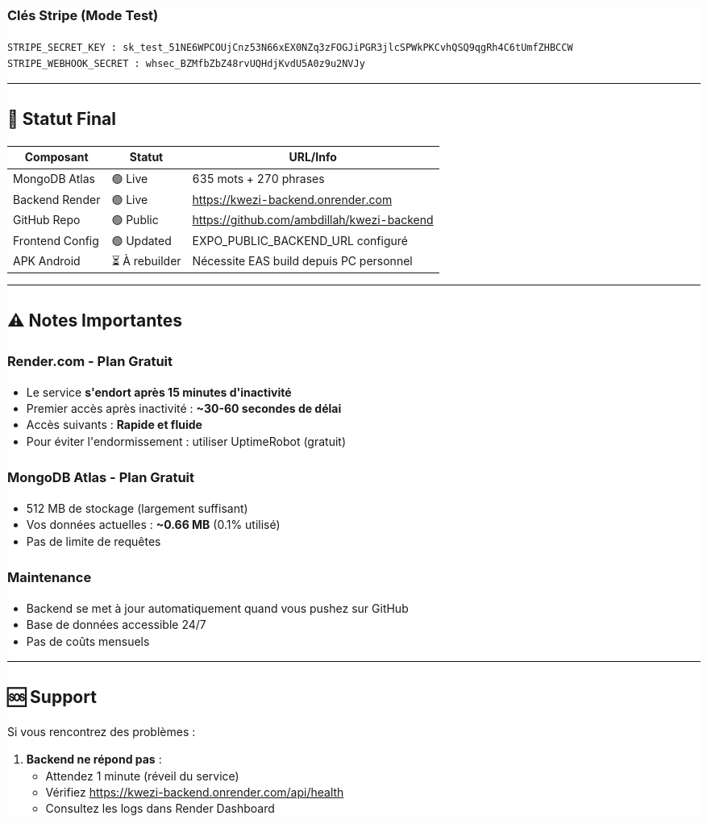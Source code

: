 ### **Clés Stripe (Mode Test)**
```
STRIPE_SECRET_KEY : sk_test_51NE6WPCOUjCnz53N66xEX0NZq3zFOGJiPGR3jlcSPWkPKCvhQSQ9qgRh4C6tUmfZHBCCW
STRIPE_WEBHOOK_SECRET : whsec_BZMfbZbZ48rvUQHdjKvdU5A0z9u2NVJy
```

---

## 🎯 Statut Final

| Composant | Statut | URL/Info |
|-----------|--------|----------|
| MongoDB Atlas | 🟢 Live | 635 mots + 270 phrases |
| Backend Render | 🟢 Live | https://kwezi-backend.onrender.com |
| GitHub Repo | 🟢 Public | https://github.com/ambdillah/kwezi-backend |
| Frontend Config | 🟢 Updated | EXPO_PUBLIC_BACKEND_URL configuré |
| APK Android | ⏳ À rebuilder | Nécessite EAS build depuis PC personnel |

---

## ⚠️ Notes Importantes

### **Render.com - Plan Gratuit**
- Le service **s'endort après 15 minutes d'inactivité**
- Premier accès après inactivité : **~30-60 secondes de délai**
- Accès suivants : **Rapide et fluide**
- Pour éviter l'endormissement : utiliser UptimeRobot (gratuit)

### **MongoDB Atlas - Plan Gratuit**
- 512 MB de stockage (largement suffisant)
- Vos données actuelles : **~0.66 MB** (0.1% utilisé)
- Pas de limite de requêtes

### **Maintenance**
- Backend se met à jour automatiquement quand vous pushez sur GitHub
- Base de données accessible 24/7
- Pas de coûts mensuels

---

## 🆘 Support

Si vous rencontrez des problèmes :

1. **Backend ne répond pas** :
   - Attendez 1 minute (réveil du service)
   - Vérifiez https://kwezi-backend.onrender.com/api/health
   - Consultez les logs dans Render Dashboard
